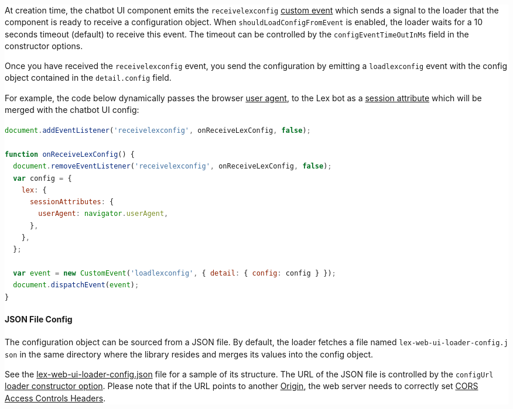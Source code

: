 At creation time, the chatbot UI
component emits the `receivelexconfig` [custom
event](https://developer.mozilla.org/en-US/docs/Web/API/CustomEvent)
which sends a signal to the loader that the component is ready to receive
a configuration object. When `shouldLoadConfigFromEvent` is enabled,
the loader waits for a 10 seconds timeout (default) to receive this
event. The timeout can be controlled by the `configEventTimeOutInMs`
field in the constructor options.

Once you have received the `receivelexconfig` event, you send the
configuration by emitting a `loadlexconfig` event with the config object
contained in the `detail.config` field.

For example, the code below dynamically passes the browser
[user agent](https://developer.mozilla.org/en-US/docs/Web/API/NavigatorID/userAgent),
to the Lex bot as a
[session attribute](http://docs.aws.amazon.com/lex/latest/dg/context-mgmt.html#context-mgmt-session-attribs) which will be merged with the chatbot UI config:
```javascript
document.addEventListener('receivelexconfig', onReceiveLexConfig, false);

function onReceiveLexConfig() {
  document.removeEventListener('receivelexconfig', onReceiveLexConfig, false);
  var config = {
    lex: {
      sessionAttributes: {
        userAgent: navigator.userAgent,
      },
    },
  };

  var event = new CustomEvent('loadlexconfig', { detail: { config: config } });
  document.dispatchEvent(event);
}
```

#### JSON File Config
The configuration object can be sourced from a JSON file. By default,
the loader fetches a file named `lex-web-ui-loader-config.json` in the
same directory where the library resides and merges its values into the
config object.

See the
[lex-web-ui-loader-config.json](../config/lex-web-ui-loader-config.json)
file for a sample of its structure. The URL of the JSON file
is controlled by the `configUrl` [loader constructor
option](#loader-constructor-options). Please
note that if the URL points to another
[Origin](https://developer.mozilla.org/en-US/docs/Web/Security/Same-origin_policy),
the web server needs to correctly set
[CORS](https://developer.mozilla.org/en-US/docs/Web/HTTP/CORS)
[Access Controls
Headers](https://developer.mozilla.org/en-US/docs/Web/HTTP/Headers/Access-Control-Allow-Origin).
